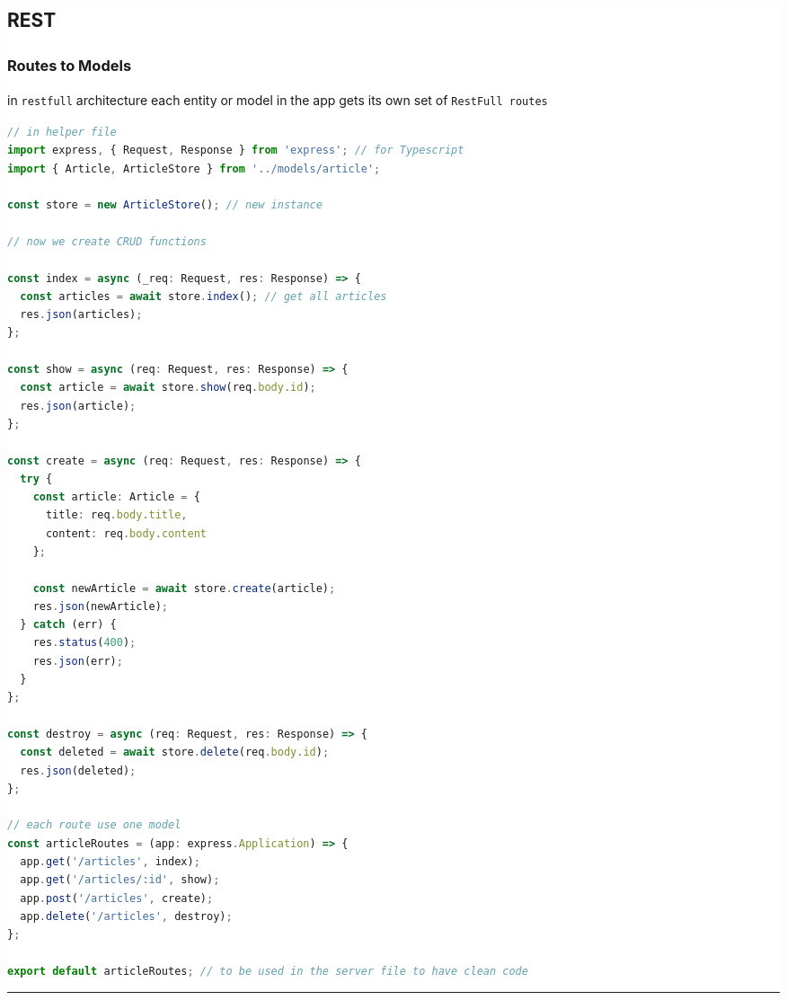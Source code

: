 
## REST

### Routes to Models

in `restfull` architecture each entity or model in the app gets its own set of `RestFull routes`

```ts
// in helper file
import express, { Request, Response } from 'express'; // for Typescript
import { Article, ArticleStore } from '../models/article';

const store = new ArticleStore(); // new instance

// now we create CRUD functions

const index = async (_req: Request, res: Response) => {
  const articles = await store.index(); // get all articles
  res.json(articles);
};

const show = async (req: Request, res: Response) => {
  const article = await store.show(req.body.id);
  res.json(article);
};

const create = async (req: Request, res: Response) => {
  try {
    const article: Article = {
      title: req.body.title,
      content: req.body.content
    };

    const newArticle = await store.create(article);
    res.json(newArticle);
  } catch (err) {
    res.status(400);
    res.json(err);
  }
};

const destroy = async (req: Request, res: Response) => {
  const deleted = await store.delete(req.body.id);
  res.json(deleted);
};

// each route use one model
const articleRoutes = (app: express.Application) => {
  app.get('/articles', index);
  app.get('/articles/:id', show);
  app.post('/articles', create);
  app.delete('/articles', destroy);
};

export default articleRoutes; // to be used in the server file to have clean code
```

---